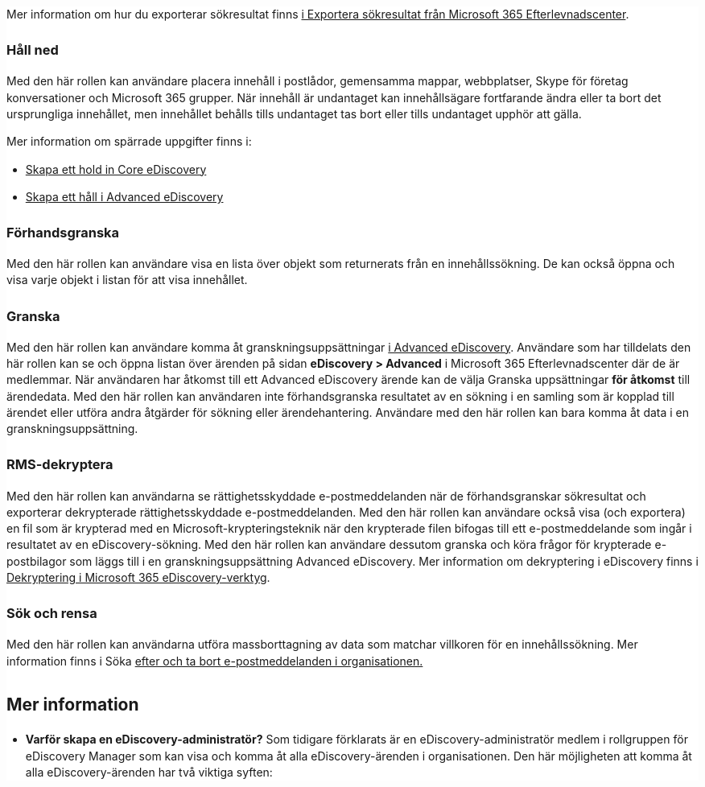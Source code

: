 Mer information om hur du exporterar sökresultat finns [i Exportera sökresultat från Microsoft 365 Efterlevnadscenter](export-search-results.md).

### <a name="hold"></a>Håll ned

Med den här rollen kan användare placera innehåll i postlådor, gemensamma mappar, webbplatser, Skype för företag konversationer och Microsoft 365 grupper. När innehåll är undantaget kan innehållsägare fortfarande ändra eller ta bort det ursprungliga innehållet, men innehållet behålls tills undantaget tas bort eller tills undantaget upphör att gälla.

Mer information om spärrade uppgifter finns i:

- [Skapa ett hold in Core eDiscovery](create-ediscovery-holds.md) 

- [Skapa ett håll i Advanced eDiscovery](add-custodians-to-case.md)

### <a name="preview"></a>Förhandsgranska

Med den här rollen kan användare visa en lista över objekt som returnerats från en innehållssökning. De kan också öppna och visa varje objekt i listan för att visa innehållet.

### <a name="review"></a>Granska

Med den här rollen kan användare komma åt granskningsuppsättningar [i Advanced eDiscovery](overview-ediscovery-20.md). Användare som har tilldelats den här rollen kan se och öppna listan över ärenden på sidan **eDiscovery > Advanced** i Microsoft 365 Efterlevnadscenter där de är medlemmar. När användaren har åtkomst till ett Advanced eDiscovery ärende kan de välja Granska uppsättningar **för åtkomst** till ärendedata. Med den här rollen kan användaren inte förhandsgranska resultatet av en sökning i en samling som är kopplad till ärendet eller utföra andra åtgärder för sökning eller ärendehantering. Användare med den här rollen kan bara komma åt data i en granskningsuppsättning.

### <a name="rms-decrypt"></a>RMS-dekryptera

Med den här rollen kan användarna se rättighetsskyddade e-postmeddelanden när de förhandsgranskar sökresultat och exporterar dekrypterade rättighetsskyddade e-postmeddelanden. Med den här rollen kan användare också visa (och [](encryption.md) exportera) en fil som är krypterad med en Microsoft-krypteringsteknik när den krypterade filen bifogas till ett e-postmeddelande som ingår i resultatet av en eDiscovery-sökning. Med den här rollen kan användare dessutom granska och köra frågor för krypterade e-postbilagor som läggs till i en granskningsuppsättning Advanced eDiscovery. Mer information om dekryptering i eDiscovery finns i [Dekryptering i Microsoft 365 eDiscovery-verktyg](ediscovery-decryption.md).

### <a name="search-and-purge"></a>Sök och rensa

Med den här rollen kan användarna utföra massborttagning av data som matchar villkoren för en innehållssökning. Mer information finns i Söka [efter och ta bort e-postmeddelanden i organisationen.](search-for-and-delete-messages-in-your-organization.md)

## <a name="more-information"></a>Mer information

- **Varför skapa en eDiscovery-administratör?** Som tidigare förklarats är en eDiscovery-administratör medlem i rollgruppen för eDiscovery Manager som kan visa och komma åt alla eDiscovery-ärenden i organisationen. Den här möjligheten att komma åt alla eDiscovery-ärenden har två viktiga syften:
